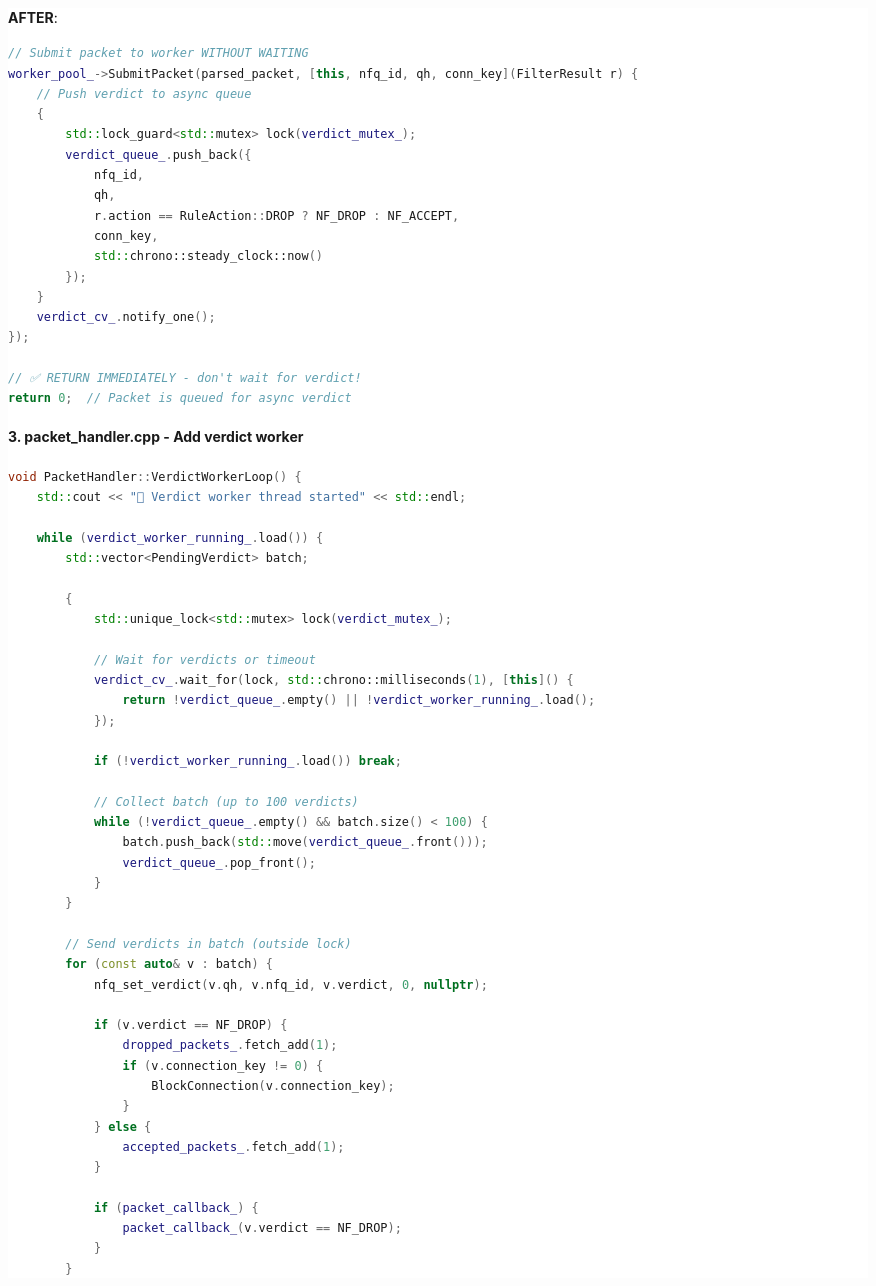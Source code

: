 **AFTER**:
```cpp
// Submit packet to worker WITHOUT WAITING
worker_pool_->SubmitPacket(parsed_packet, [this, nfq_id, qh, conn_key](FilterResult r) {
    // Push verdict to async queue
    {
        std::lock_guard<std::mutex> lock(verdict_mutex_);
        verdict_queue_.push_back({
            nfq_id,
            qh,
            r.action == RuleAction::DROP ? NF_DROP : NF_ACCEPT,
            conn_key,
            std::chrono::steady_clock::now()
        });
    }
    verdict_cv_.notify_one();
});

// ✅ RETURN IMMEDIATELY - don't wait for verdict!
return 0;  // Packet is queued for async verdict
```

#### 3. **packet_handler.cpp** - Add verdict worker

```cpp
void PacketHandler::VerdictWorkerLoop() {
    std::cout << "🚀 Verdict worker thread started" << std::endl;
    
    while (verdict_worker_running_.load()) {
        std::vector<PendingVerdict> batch;
        
        {
            std::unique_lock<std::mutex> lock(verdict_mutex_);
            
            // Wait for verdicts or timeout
            verdict_cv_.wait_for(lock, std::chrono::milliseconds(1), [this]() {
                return !verdict_queue_.empty() || !verdict_worker_running_.load();
            });
            
            if (!verdict_worker_running_.load()) break;
            
            // Collect batch (up to 100 verdicts)
            while (!verdict_queue_.empty() && batch.size() < 100) {
                batch.push_back(std::move(verdict_queue_.front()));
                verdict_queue_.pop_front();
            }
        }
        
        // Send verdicts in batch (outside lock)
        for (const auto& v : batch) {
            nfq_set_verdict(v.qh, v.nfq_id, v.verdict, 0, nullptr);
            
            if (v.verdict == NF_DROP) {
                dropped_packets_.fetch_add(1);
                if (v.connection_key != 0) {
                    BlockConnection(v.connection_key);
                }
            } else {
                accepted_packets_.fetch_add(1);
            }
            
            if (packet_callback_) {
                packet_callback_(v.verdict == NF_DROP);
            }
        }
```